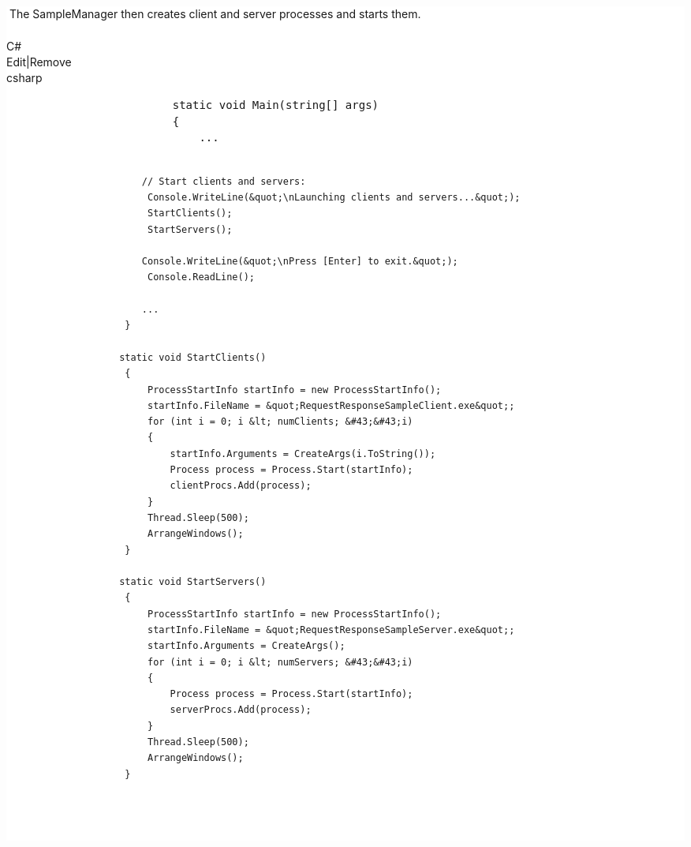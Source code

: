 </div>
</div>
</div>
<div class="endscriptcode">&nbsp;The SampleManager then creates client and server processes and starts them.</div>
</div>
<div>&nbsp;</div>
<div>
<div class="scriptcode">
<div class="pluginEditHolder" pluginCommand="mceScriptCode">
<div class="title"><span>C#</span></div>
<div class="pluginLinkHolder"><span class="pluginEditHolderLink">Edit</span>|<span class="pluginRemoveHolderLink">Remove</span></div>
<span class="hidden">csharp</span>
<pre class="hidden">                         static void Main(string[] args)
                         {
                             ...
 
                            // Start clients and servers:
                             Console.WriteLine(&quot;\nLaunching clients and servers...&quot;);
                             StartClients();
                             StartServers();
 
                            Console.WriteLine(&quot;\nPress [Enter] to exit.&quot;);
                             Console.ReadLine();
 
                            ...
                         }
 
                        static void StartClients()
                         {
                             ProcessStartInfo startInfo = new ProcessStartInfo();
                             startInfo.FileName = &quot;RequestResponseSampleClient.exe&quot;;
                             for (int i = 0; i &lt; numClients; &#43;&#43;i)
                             {
                                 startInfo.Arguments = CreateArgs(i.ToString());
                                 Process process = Process.Start(startInfo);
                                 clientProcs.Add(process);
                             }
                             Thread.Sleep(500);
                             ArrangeWindows();
                         }
 
                        static void StartServers()
                         {
                             ProcessStartInfo startInfo = new ProcessStartInfo();
                             startInfo.FileName = &quot;RequestResponseSampleServer.exe&quot;;
                             startInfo.Arguments = CreateArgs();
                             for (int i = 0; i &lt; numServers; &#43;&#43;i)
                             {
                                 Process process = Process.Start(startInfo);
                                 serverProcs.Add(process);
                             }
                             Thread.Sleep(500);
                             ArrangeWindows();
                         }
                       